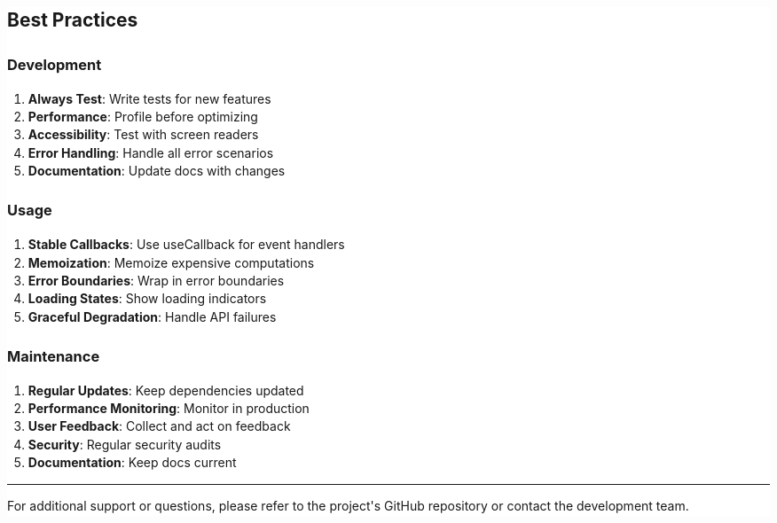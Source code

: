 ## Best Practices

### Development

1. **Always Test**: Write tests for new features
2. **Performance**: Profile before optimizing
3. **Accessibility**: Test with screen readers
4. **Error Handling**: Handle all error scenarios
5. **Documentation**: Update docs with changes

### Usage

1. **Stable Callbacks**: Use useCallback for event handlers
2. **Memoization**: Memoize expensive computations
3. **Error Boundaries**: Wrap in error boundaries
4. **Loading States**: Show loading indicators
5. **Graceful Degradation**: Handle API failures

### Maintenance

1. **Regular Updates**: Keep dependencies updated
2. **Performance Monitoring**: Monitor in production
3. **User Feedback**: Collect and act on feedback
4. **Security**: Regular security audits
5. **Documentation**: Keep docs current

---

For additional support or questions, please refer to the project's GitHub repository or contact the development team.
